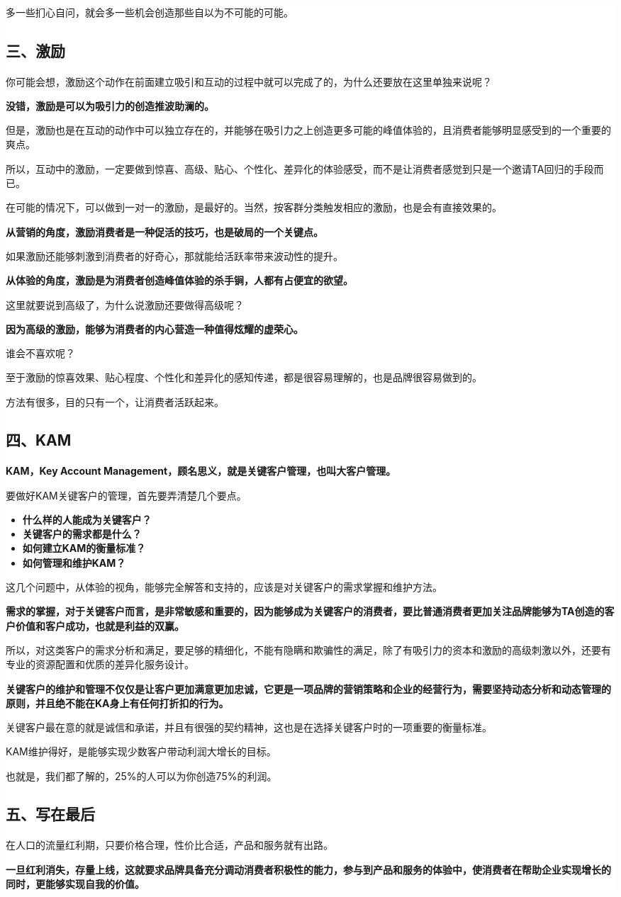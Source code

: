 多一些扪心自问，就会多一些机会创造那些自以为不可能的可能。

## 三、激励

你可能会想，激励这个动作在前面建立吸引和互动的过程中就可以完成了的，为什么还要放在这里单独来说呢？

**没错，激励是可以为吸引力的创造推波助澜的。**

但是，激励也是在互动的动作中可以独立存在的，并能够在吸引力之上创造更多可能的峰值体验的，且消费者能够明显感受到的一个重要的爽点。

所以，互动中的激励，一定要做到惊喜、高级、贴心、个性化、差异化的体验感受，而不是让消费者感觉到只是一个邀请TA回归的手段而已。

在可能的情况下，可以做到一对一的激励，是最好的。当然，按客群分类触发相应的激励，也是会有直接效果的。

**从营销的角度，激励消费者是一种促活的技巧，也是破局的一个关键点。**

如果激励还能够刺激到消费者的好奇心，那就能给活跃率带来波动性的提升。

**从体验的角度，激励是为消费者创造峰值体验的杀手锏，人都有占便宜的欲望。**

这里就要说到高级了，为什么说激励还要做得高级呢？

**因为高级的激励，能够为消费者的内心营造一种值得炫耀的虚荣心。**

谁会不喜欢呢？

至于激励的惊喜效果、贴心程度、个性化和差异化的感知传递，都是很容易理解的，也是品牌很容易做到的。

方法有很多，目的只有一个，让消费者活跃起来。

## 四、KAM

**KAM，Key Account Management，顾名思义，就是关键客户管理，也叫大客户管理。**

要做好KAM关键客户的管理，首先要弄清楚几个要点。

*   **什么样的人能成为关键客户？**
*   **关键客户的需求都是什么？**
*   **如何建立KAM的衡量标准？**
*   **如何管理和维护KAM？**

这几个问题中，从体验的视角，能够完全解答和支持的，应该是对关键客户的需求掌握和维护方法。

**需求的掌握，对于关键客户而言，是非常敏感和重要的，因为能够成为关键客户的消费者，要比普通消费者更加关注品牌能够为TA创造的客户价值和客户成功，也就是利益的双赢。**

所以，对这类客户的需求分析和满足，要足够的精细化，不能有隐瞒和欺骗性的满足，除了有吸引力的资本和激励的高级刺激以外，还要有专业的资源配置和优质的差异化服务设计。

**关键客户的维护和管理不仅仅是让客户更加满意更加忠诚，它更是一项品牌的营销策略和企业的经营行为，需要坚持动态分析和动态管理的原则，并且绝不能在KA身上有任何打折扣的行为。**

关键客户最在意的就是诚信和承诺，并且有很强的契约精神，这也是在选择关键客户时的一项重要的衡量标准。

KAM维护得好，是能够实现少数客户带动利润大增长的目标。

也就是，我们都了解的，25%的人可以为你创造75%的利润。

## 五、写在最后

在人口的流量红利期，只要价格合理，性价比合适，产品和服务就有出路。

**一旦红利消失，存量上线，这就要求品牌具备充分调动消费者积极性的能力，参与到产品和服务的体验中，使消费者在帮助企业实现增长的同时，更能够实现自我的价值。**

